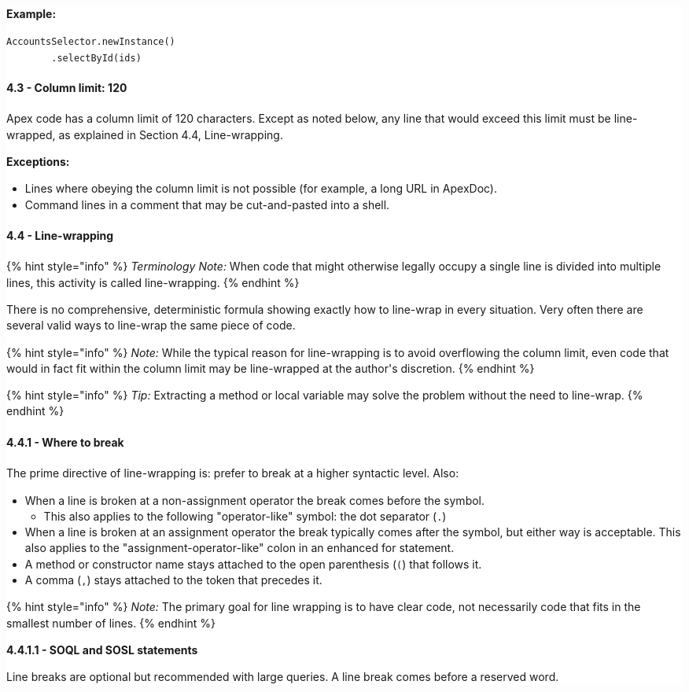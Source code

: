**Example:**

```apex
AccountsSelector.newInstance()
        .selectById(ids)
```

#### 4.3 - Column limit: 120

Apex code has a column limit of 120 characters. Except as noted below, any line that would exceed this limit must be line-wrapped, as explained in Section 4.4, Line-wrapping.

**Exceptions:**

* Lines where obeying the column limit is not possible (for example, a long URL in ApexDoc).
* Command lines in a comment that may be cut-and-pasted into a shell.

#### 4.4 - Line-wrapping

{% hint style="info" %}
_Terminology Note:_ When code that might otherwise legally occupy a single line is divided into multiple lines, this activity is called line-wrapping.
{% endhint %}

There is no comprehensive, deterministic formula showing exactly how to line-wrap in every situation. Very often there are several valid ways to line-wrap the same piece of code.

{% hint style="info" %}
_Note:_ While the typical reason for line-wrapping is to avoid overflowing the column limit, even code that would in fact fit within the column limit may be line-wrapped at the author's discretion.
{% endhint %}

{% hint style="info" %}
_Tip:_ Extracting a method or local variable may solve the problem without the need to line-wrap.
{% endhint %}

#### 4.4.1 - Where to break

The prime directive of line-wrapping is: prefer to break at a higher syntactic level. Also:

* When a line is broken at a non-assignment operator the break comes before the symbol.
  * This also applies to the following "operator-like" symbol: the dot separator (`.`)
* When a line is broken at an assignment operator the break typically comes after the symbol, but either way is acceptable. This also applies to the "assignment-operator-like" colon in an enhanced for statement.
* A method or constructor name stays attached to the open parenthesis (`(`) that follows it.
* A comma (`,`) stays attached to the token that precedes it.

{% hint style="info" %}
_Note:_ The primary goal for line wrapping is to have clear code, not necessarily code that fits in the smallest number of lines.
{% endhint %}

**4.4.1.1 - SOQL and SOSL statements**

Line breaks are optional but recommended with large queries. A line break comes before a reserved word.
